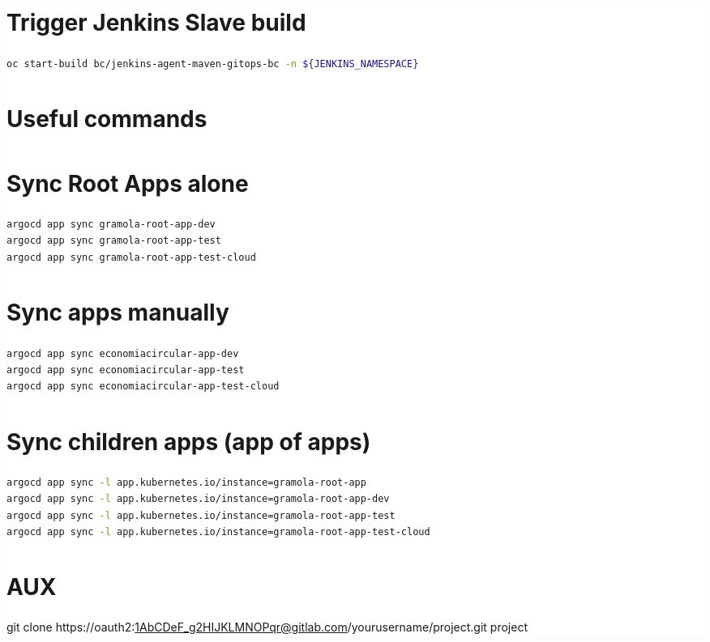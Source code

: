 # Trigger Jenkins Slave build

```sh
oc start-build bc/jenkins-agent-maven-gitops-bc -n ${JENKINS_NAMESPACE} 
```

# Useful commands

# Sync Root Apps alone

```sh
argocd app sync gramola-root-app-dev
argocd app sync gramola-root-app-test
argocd app sync gramola-root-app-test-cloud
```

# Sync apps manually

```sh
argocd app sync economiacircular-app-dev
argocd app sync economiacircular-app-test
argocd app sync economiacircular-app-test-cloud
```

# Sync children apps (app of apps)

```sh
argocd app sync -l app.kubernetes.io/instance=gramola-root-app
argocd app sync -l app.kubernetes.io/instance=gramola-root-app-dev
argocd app sync -l app.kubernetes.io/instance=gramola-root-app-test
argocd app sync -l app.kubernetes.io/instance=gramola-root-app-test-cloud
```

# AUX
git clone https://oauth2:1AbCDeF_g2HIJKLMNOPqr@gitlab.com/yourusername/project.git project
